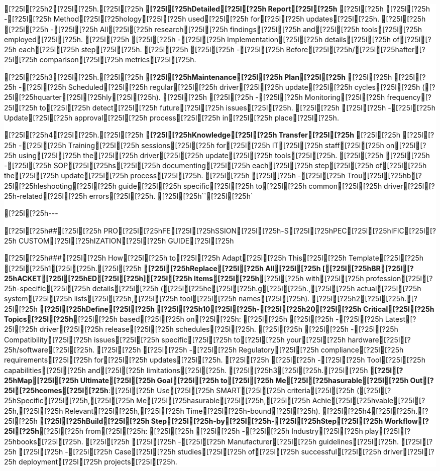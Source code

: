 [?25l[?25h2[?25l[?25h.[?25l[?25h **[?25l[?25hDetailed[?25l[?25h Report[?25l[?25h**
[?25l[?25h  [?25l[?25h -[?25l[?25h Method[?25l[?25hology[?25l[?25h used[?25l[?25h for[?25l[?25h updates[?25l[?25h.
[?25l[?25h  [?25l[?25h -[?25l[?25h All[?25l[?25h research[?25l[?25h findings[?25l[?25h and[?25l[?25h tools[?25l[?25h employed[?25l[?25h.
[?25l[?25h  [?25l[?25h -[?25l[?25h Implementation[?25l[?25h details[?25l[?25h of[?25l[?25h each[?25l[?25h step[?25l[?25h.
[?25l[?25h  [?25l[?25h -[?25l[?25h Before[?25l[?25h/[?25l[?25hafter[?25l[?25h comparison[?25l[?25h metrics[?25l[?25h.

[?25l[?25h3[?25l[?25h.[?25l[?25h **[?25l[?25hMaintenance[?25l[?25h Plan[?25l[?25h**
[?25l[?25h  [?25l[?25h -[?25l[?25h Scheduled[?25l[?25h regular[?25l[?25h driver[?25l[?25h update[?25l[?25h cycles[?25l[?25h ([?25l[?25hquarter[?25l[?25hly[?25l[?25h).
[?25l[?25h  [?25l[?25h -[?25l[?25h Monitoring[?25l[?25h frequency[?25l[?25h to[?25l[?25h detect[?25l[?25h future[?25l[?25h issues[?25l[?25h.
[?25l[?25h  [?25l[?25h -[?25l[?25h Update[?25l[?25h approval[?25l[?25h process[?25l[?25h in[?25l[?25h place[?25l[?25h.

[?25l[?25h4[?25l[?25h.[?25l[?25h **[?25l[?25hKnowledge[?25l[?25h Transfer[?25l[?25h**
[?25l[?25h  [?25l[?25h -[?25l[?25h Training[?25l[?25h sessions[?25l[?25h for[?25l[?25h IT[?25l[?25h staff[?25l[?25h on[?25l[?25h using[?25l[?25h the[?25l[?25h driver[?25l[?25h update[?25l[?25h tools[?25l[?25h.
[?25l[?25h  [?25l[?25h -[?25l[?25h SOP[?25l[?25hs[?25l[?25h documenting[?25l[?25h each[?25l[?25h step[?25l[?25h of[?25l[?25h the[?25l[?25h update[?25l[?25h process[?25l[?25h.
[?25l[?25h  [?25l[?25h -[?25l[?25h Trou[?25l[?25hb[?25l[?25hleshooting[?25l[?25h guide[?25l[?25h specific[?25l[?25h to[?25l[?25h common[?25l[?25h driver[?25l[?25h-related[?25l[?25h errors[?25l[?25h.
[?25l[?25h``[?25l[?25h`

[?25l[?25h---

[?25l[?25h##[?25l[?25h PRO[?25l[?25hFE[?25l[?25hSSION[?25l[?25h-S[?25l[?25hPEC[?25l[?25hIFIC[?25l[?25h CUSTOM[?25l[?25hIZATION[?25l[?25h GUIDE[?25l[?25h

[?25l[?25h###[?25l[?25h How[?25l[?25h to[?25l[?25h Adapt[?25l[?25h This[?25l[?25h Template[?25l[?25h
[?25l[?25h1[?25l[?25h.[?25l[?25h **[?25l[?25hReplace[?25l[?25h All[?25l[?25h [[?25l[?25hBR[?25l[?25hACKET[?25l[?25hED[?25l[?25h][?25l[?25h Items[?25l[?25h**[?25l[?25h with[?25l[?25h profession[?25l[?25h-specific[?25l[?25h details[?25l[?25h ([?25l[?25he[?25l[?25h.g[?25l[?25h.,[?25l[?25h actual[?25l[?25h system[?25l[?25h lists[?25l[?25h,[?25l[?25h tool[?25l[?25h names[?25l[?25h).
[?25l[?25h2[?25l[?25h.[?25l[?25h **[?25l[?25hDefine[?25l[?25h [?25l[?25h10[?25l[?25h-[?25l[?25h20[?25l[?25h Critical[?25l[?25h Topics[?25l[?25h**[?25l[?25h based[?25l[?25h on[?25l[?25h:
[?25l[?25h  [?25l[?25h -[?25l[?25h Latest[?25l[?25h driver[?25l[?25h release[?25l[?25h schedules[?25l[?25h.
[?25l[?25h  [?25l[?25h -[?25l[?25h Compatibility[?25l[?25h issues[?25l[?25h specific[?25l[?25h to[?25l[?25h your[?25l[?25h hardware[?25l[?25h/software[?25l[?25h.
[?25l[?25h  [?25l[?25h -[?25l[?25h Regulatory[?25l[?25h compliance[?25l[?25h requirements[?25l[?25h for[?25l[?25h updates[?25l[?25h.
[?25l[?25h  [?25l[?25h -[?25l[?25h Tool[?25l[?25h capabilities[?25l[?25h and[?25l[?25h limitations[?25l[?25h.
[?25l[?25h3[?25l[?25h.[?25l[?25h **[?25l[?25hMap[?25l[?25h Ultimate[?25l[?25h Goal[?25l[?25h to[?25l[?25h Me[?25l[?25hasurable[?25l[?25h Out[?25l[?25hcomes[?25l[?25h**:[?25l[?25h Use[?25l[?25h SMART[?25l[?25h criteria[?25l[?25h ([?25l[?25hSpecific[?25l[?25h,[?25l[?25h Me[?25l[?25hasurable[?25l[?25h,[?25l[?25h Achie[?25l[?25hvable[?25l[?25h,[?25l[?25h Relevant[?25l[?25h,[?25l[?25h Time[?25l[?25h-bound[?25l[?25h).
[?25l[?25h4[?25l[?25h.[?25l[?25h **[?25l[?25hBuild[?25l[?25h Step[?25l[?25h-by[?25l[?25h-[?25l[?25hStep[?25l[?25h Workflow[?25l[?25h**[?25l[?25h from[?25l[?25h:
[?25l[?25h  [?25l[?25h -[?25l[?25h Industry[?25l[?25h play[?25l[?25hbooks[?25l[?25h.
[?25l[?25h  [?25l[?25h -[?25l[?25h Manufacturer[?25l[?25h guidelines[?25l[?25h.
[?25l[?25h  [?25l[?25h -[?25l[?25h Case[?25l[?25h studies[?25l[?25h of[?25l[?25h successful[?25l[?25h driver[?25l[?25h deployment[?25l[?25h projects[?25l[?25h.
